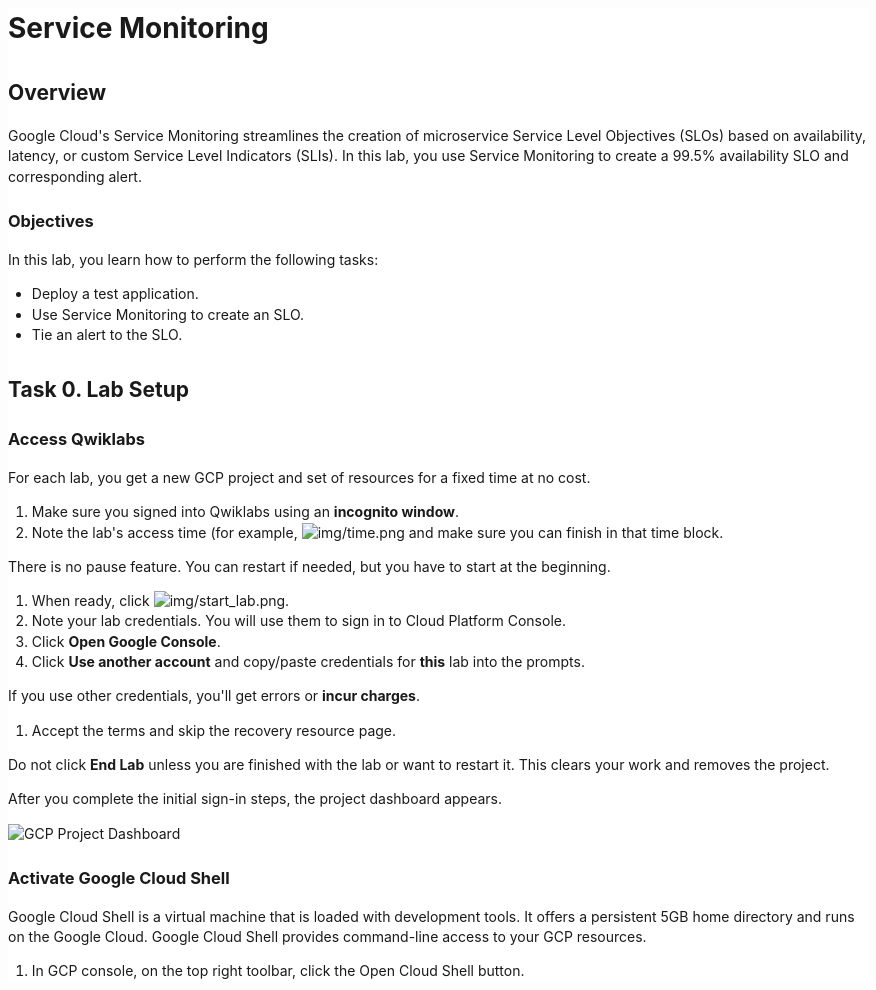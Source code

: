 # Service Monitoring



## Overview

Google Cloud's Service Monitoring streamlines the creation of microservice Service Level Objectives (SLOs) based on availability, latency, or custom Service Level Indicators (SLIs). In this lab, you use Service Monitoring to create a 99.5% availability SLO and corresponding alert.

### Objectives

In this lab, you learn how to perform the following tasks:

- Deploy a test application.
- Use Service Monitoring to create an SLO.
- Tie an alert to the SLO.

## Task 0. Lab Setup

### Access Qwiklabs

For each lab, you get a new GCP project and set of resources for a fixed time at no cost.

1. Make sure you signed into Qwiklabs using an **incognito window**.
2. Note the lab's access time (for example, ![img/time.png](https://cdn.qwiklabs.com/aZQJ4BT7uCmM9XR6BTXgTRP1Hfu1T7q6V%2BcnbdEsbpU%3D) and make sure you can finish in that time block.

There is no pause feature. You can restart if needed, but you have to start at the beginning.

1. When ready, click ![img/start_lab.png](https://cdn.qwiklabs.com/XE8x7uvQokyubNwnYKKc%2BvBBNrMlo5iNZiDDzQQ3Ddo%3D).
2. Note your lab credentials. You will use them to sign in to Cloud Platform Console. 
3. Click **Open Google Console**.
4. Click **Use another account** and copy/paste credentials for **this** lab into the prompts.

If you use other credentials, you'll get errors or **incur charges**.

1. Accept the terms and skip the recovery resource page.

Do not click **End Lab** unless you are finished with the lab or want to restart it. This clears your work and removes the project.

After you complete the initial sign-in steps, the project dashboard appears.

![GCP Project Dashboard](https://cdn.qwiklabs.com/dxfeoOcn1ObyC0BYyoqqqSi4rO%2FeMdbWPFjoK6C0YYk%3D)

### Activate Google Cloud Shell

Google Cloud Shell is a virtual machine that is loaded with development tools. It offers a persistent 5GB home directory and runs on the Google Cloud. Google Cloud Shell provides command-line access to your GCP resources.

1. In GCP console, on the top right toolbar, click the Open Cloud Shell button.
